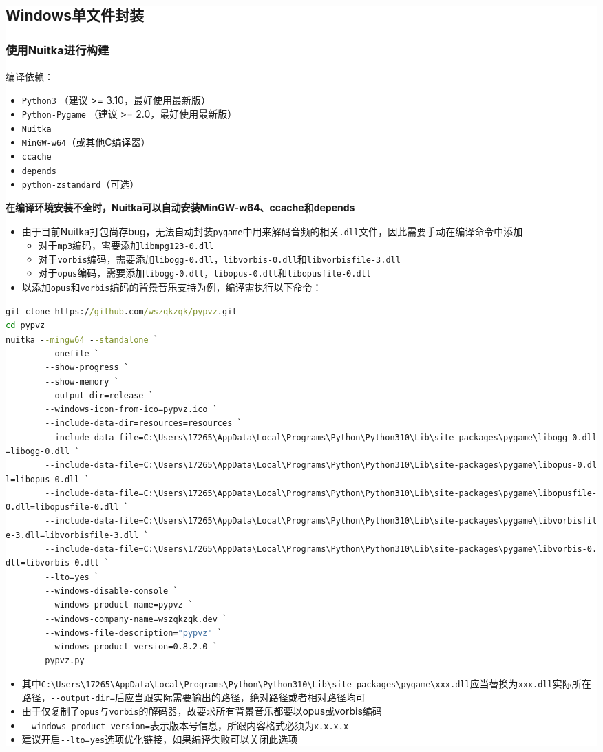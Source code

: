 ## Windows单文件封装

### 使用Nuitka进行构建

编译依赖：
- `Python3` （建议 >= 3.10，最好使用最新版）
- `Python-Pygame` （建议 >= 2.0，最好使用最新版）
- `Nuitka`
- `MinGW-w64`（或其他C编译器）
- `ccache`
- `depends`
- `python-zstandard`（可选）

**在编译环境安装不全时，Nuitka可以自动安装MinGW-w64、ccache和depends**

- 由于目前Nuitka打包尚存bug，无法自动封装`pygame`中用来解码音频的相关`.dll`文件，因此需要手动在编译命令中添加
  - 对于`mp3`编码，需要添加`libmpg123-0.dll`
  - 对于`vorbis`编码，需要添加`libogg-0.dll`，`libvorbis-0.dll`和`libvorbisfile-3.dll`
  - 对于`opus`编码，需要添加`libogg-0.dll`，`libopus-0.dll`和`libopusfile-0.dll`
- 以添加`opus`和`vorbis`编码的背景音乐支持为例，编译需执行以下命令：

``` cmd
git clone https://github.com/wszqkzqk/pypvz.git
cd pypvz
nuitka --mingw64 --standalone `
        --onefile `
        --show-progress `
        --show-memory `
        --output-dir=release `
        --windows-icon-from-ico=pypvz.ico `
        --include-data-dir=resources=resources `
        --include-data-file=C:\Users\17265\AppData\Local\Programs\Python\Python310\Lib\site-packages\pygame\libogg-0.dll=libogg-0.dll `
        --include-data-file=C:\Users\17265\AppData\Local\Programs\Python\Python310\Lib\site-packages\pygame\libopus-0.dll=libopus-0.dll `
        --include-data-file=C:\Users\17265\AppData\Local\Programs\Python\Python310\Lib\site-packages\pygame\libopusfile-0.dll=libopusfile-0.dll `
        --include-data-file=C:\Users\17265\AppData\Local\Programs\Python\Python310\Lib\site-packages\pygame\libvorbisfile-3.dll=libvorbisfile-3.dll `
        --include-data-file=C:\Users\17265\AppData\Local\Programs\Python\Python310\Lib\site-packages\pygame\libvorbis-0.dll=libvorbis-0.dll `
        --lto=yes `
        --windows-disable-console `
        --windows-product-name=pypvz `
        --windows-company-name=wszqkzqk.dev `
        --windows-file-description="pypvz" `
        --windows-product-version=0.8.2.0 `
        pypvz.py
```

* 其中`C:\Users\17265\AppData\Local\Programs\Python\Python310\Lib\site-packages\pygame\xxx.dll`应当替换为`xxx.dll`实际所在路径，`--output-dir=`后应当跟实际需要输出的路径，绝对路径或者相对路径均可
* 由于仅复制了`opus`与`vorbis`的解码器，故要求所有背景音乐都要以opus或vorbis编码
* `--windows-product-version=`表示版本号信息，所跟内容格式必须为`x.x.x.x`
* 建议开启`--lto=yes`选项优化链接，如果编译失败可以关闭此选项
